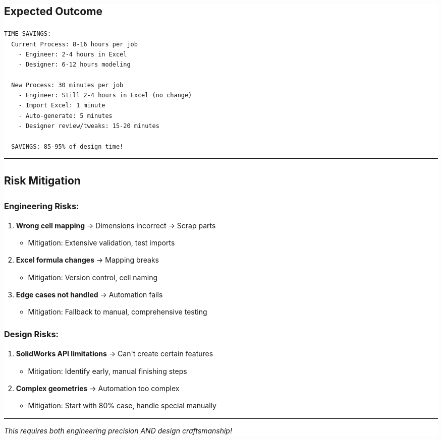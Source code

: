 
## **Expected Outcome**

```
TIME SAVINGS:
  Current Process: 8-16 hours per job
    - Engineer: 2-4 hours in Excel
    - Designer: 6-12 hours modeling
  
  New Process: 30 minutes per job
    - Engineer: Still 2-4 hours in Excel (no change)
    - Import Excel: 1 minute
    - Auto-generate: 5 minutes
    - Designer review/tweaks: 15-20 minutes
  
  SAVINGS: 85-95% of design time!
```

---

## **Risk Mitigation**

### **Engineering Risks:**
1. **Wrong cell mapping** → Dimensions incorrect → Scrap parts
   - Mitigation: Extensive validation, test imports

2. **Excel formula changes** → Mapping breaks
   - Mitigation: Version control, cell naming

3. **Edge cases not handled** → Automation fails
   - Mitigation: Fallback to manual, comprehensive testing

### **Design Risks:**
1. **SolidWorks API limitations** → Can't create certain features
   - Mitigation: Identify early, manual finishing steps

2. **Complex geometries** → Automation too complex
   - Mitigation: Start with 80% case, handle special manually

---

*This requires both engineering precision AND design craftsmanship!*
